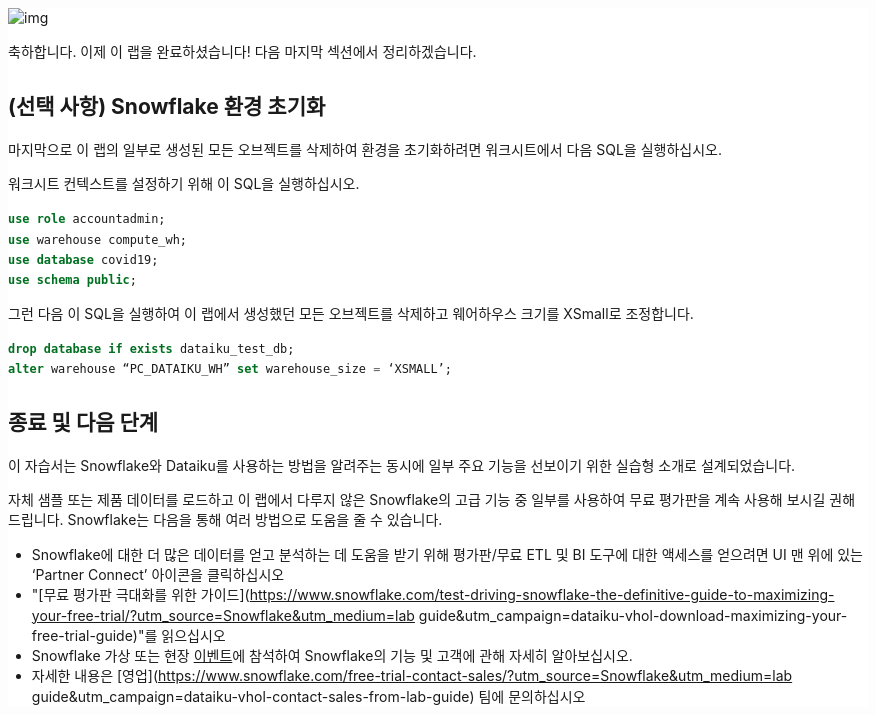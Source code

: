 ![img](assets/dataiku168.png)

축하합니다. 이제 이 랩을 완료하셨습니다! 다음 마지막 섹션에서 정리하겠습니다.


## (선택 사항) Snowflake 환경 초기화

마지막으로 이 랩의 일부로 생성된 모든 오브젝트를 삭제하여 환경을 초기화하려면 워크시트에서 다음 SQL을 실행하십시오.

워크시트 컨텍스트를 설정하기 위해 이 SQL을 실행하십시오.

```sql
use role accountadmin;
use warehouse compute_wh;
use database covid19;
use schema public;
```

그런 다음 이 SQL을 실행하여 이 랩에서 생성했던 모든 오브젝트를 삭제하고 웨어하우스 크기를 XSmall로 조정합니다.

```sql
drop database if exists dataiku_test_db;
alter warehouse “PC_DATAIKU_WH” set warehouse_size = ‘XSMALL’;
```

## 종료 및 다음 단계


이 자습서는 Snowflake와 Dataiku를 사용하는 방법을 알려주는 동시에 일부 주요 기능을 선보이기 위한 실습형 소개로 설계되었습니다.

자체 샘플 또는 제품 데이터를 로드하고 이 랩에서 다루지 않은 Snowflake의 고급 기능 중 일부를 사용하여 무료 평가판을 계속 사용해 보시길 권해 드립니다. Snowflake는 다음을 통해 여러 방법으로 도움을 줄 수 있습니다.

- Snowflake에 대한 더 많은 데이터를 얻고 분석하는 데 도움을 받기 위해 평가판/무료 ETL 및 BI 도구에 대한 액세스를 얻으려면 UI 맨 위에 있는 ‘Partner Connect’ 아이콘을 클릭하십시오
- "[무료 평가판 극대화를 위한 가이드](https://www.snowflake.com/test-driving-snowflake-the-definitive-guide-to-maximizing-your-free-trial/?utm_source=Snowflake&utm_medium=lab guide&utm_campaign=dataiku-vhol-download-maximizing-your-free-trial-guide)"를 읽으십시오
- Snowflake 가상 또는 현장 [이벤트](https://www.snowflake.com/about/webinars/)에 참석하여 Snowflake의 기능 및 고객에 관해 자세히 알아보십시오.
- 자세한 내용은 [영업](https://www.snowflake.com/free-trial-contact-sales/?utm_source=Snowflake&utm_medium=lab guide&utm_campaign=dataiku-vhol-contact-sales-from-lab-guide) 팀에 문의하십시오
